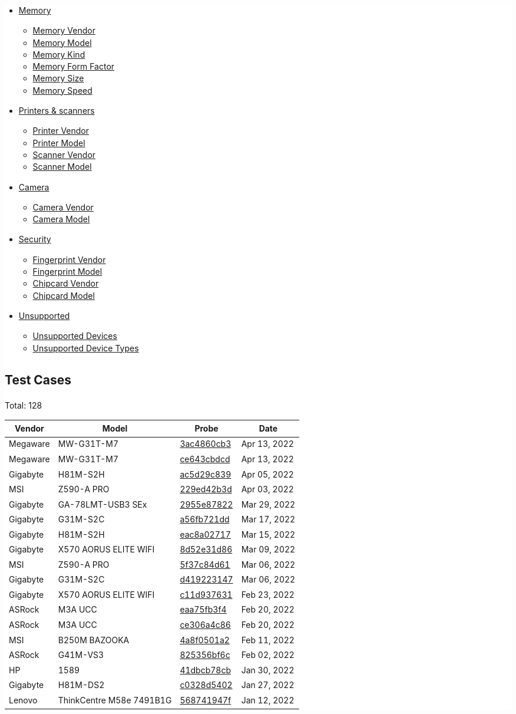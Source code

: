 * [ Memory ](#memory)
  - [ Memory Vendor            ](#memory-vendor)
  - [ Memory Model             ](#memory-model)
  - [ Memory Kind              ](#memory-kind)
  - [ Memory Form Factor       ](#memory-form-factor)
  - [ Memory Size              ](#memory-size)
  - [ Memory Speed             ](#memory-speed)

* [ Printers & scanners ](#printers--scanners)
  - [ Printer Vendor           ](#printer-vendor)
  - [ Printer Model            ](#printer-model)
  - [ Scanner Vendor           ](#scanner-vendor)
  - [ Scanner Model            ](#scanner-model)

* [ Camera ](#camera)
  - [ Camera Vendor            ](#camera-vendor)
  - [ Camera Model             ](#camera-model)

* [ Security ](#security)
  - [ Fingerprint Vendor       ](#fingerprint-vendor)
  - [ Fingerprint Model        ](#fingerprint-model)
  - [ Chipcard Vendor          ](#chipcard-vendor)
  - [ Chipcard Model           ](#chipcard-model)

* [ Unsupported ](#unsupported)
  - [ Unsupported Devices      ](#unsupported-devices)
  - [ Unsupported Device Types ](#unsupported-device-types)


Test Cases
----------

Total: 128

| Vendor   | Model                       | Probe                                                      | Date         |
|----------|-----------------------------|------------------------------------------------------------|--------------|
| Megaware | MW-G31T-M7                  | [3ac4860cb3](https://linux-hardware.org/?probe=3ac4860cb3) | Apr 13, 2022 |
| Megaware | MW-G31T-M7                  | [ce643cbdcd](https://linux-hardware.org/?probe=ce643cbdcd) | Apr 13, 2022 |
| Gigabyte | H81M-S2H                    | [ac5d29c839](https://linux-hardware.org/?probe=ac5d29c839) | Apr 05, 2022 |
| MSI      | Z590-A PRO                  | [229ed42b3d](https://linux-hardware.org/?probe=229ed42b3d) | Apr 03, 2022 |
| Gigabyte | GA-78LMT-USB3 SEx           | [2955e87822](https://linux-hardware.org/?probe=2955e87822) | Mar 29, 2022 |
| Gigabyte | G31M-S2C                    | [a56fb721dd](https://linux-hardware.org/?probe=a56fb721dd) | Mar 17, 2022 |
| Gigabyte | H81M-S2H                    | [eac8a02717](https://linux-hardware.org/?probe=eac8a02717) | Mar 15, 2022 |
| Gigabyte | X570 AORUS ELITE WIFI       | [8d52e31d86](https://linux-hardware.org/?probe=8d52e31d86) | Mar 09, 2022 |
| MSI      | Z590-A PRO                  | [5f37c84d61](https://linux-hardware.org/?probe=5f37c84d61) | Mar 06, 2022 |
| Gigabyte | G31M-S2C                    | [d419223147](https://linux-hardware.org/?probe=d419223147) | Mar 06, 2022 |
| Gigabyte | X570 AORUS ELITE WIFI       | [c11d937631](https://linux-hardware.org/?probe=c11d937631) | Feb 23, 2022 |
| ASRock   | M3A UCC                     | [eaa75fb3f4](https://linux-hardware.org/?probe=eaa75fb3f4) | Feb 20, 2022 |
| ASRock   | M3A UCC                     | [ce306a4c86](https://linux-hardware.org/?probe=ce306a4c86) | Feb 20, 2022 |
| MSI      | B250M BAZOOKA               | [4a8f0501a2](https://linux-hardware.org/?probe=4a8f0501a2) | Feb 11, 2022 |
| ASRock   | G41M-VS3                    | [825356bf6c](https://linux-hardware.org/?probe=825356bf6c) | Feb 02, 2022 |
| HP       | 1589                        | [41dbcb78cb](https://linux-hardware.org/?probe=41dbcb78cb) | Jan 30, 2022 |
| Gigabyte | H81M-DS2                    | [c0328d5402](https://linux-hardware.org/?probe=c0328d5402) | Jan 27, 2022 |
| Lenovo   | ThinkCentre M58e 7491B1G    | [568741947f](https://linux-hardware.org/?probe=568741947f) | Jan 12, 2022 |